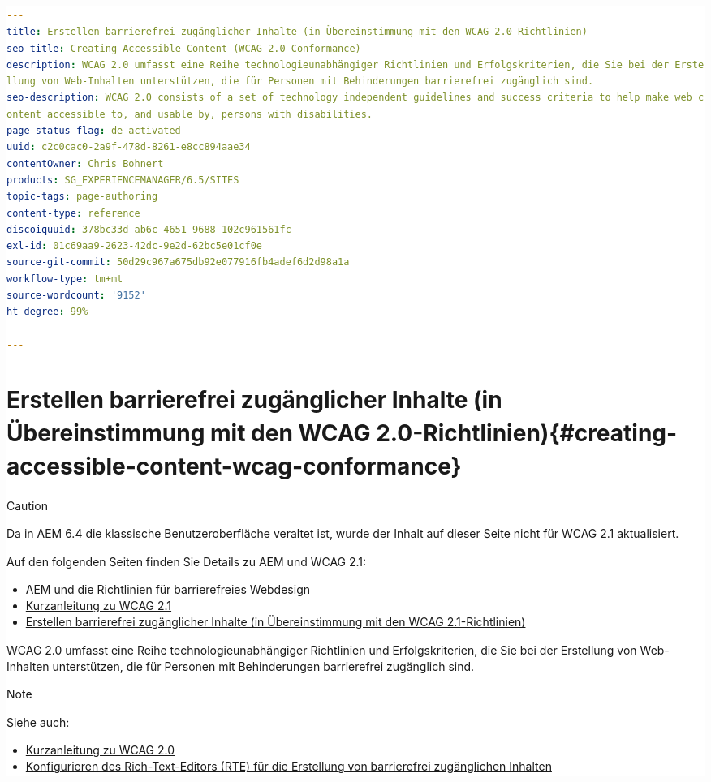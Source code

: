 ```yaml
---
title: Erstellen barrierefrei zugänglicher Inhalte (in Übereinstimmung mit den WCAG 2.0-Richtlinien)
seo-title: Creating Accessible Content (WCAG 2.0 Conformance)
description: WCAG 2.0 umfasst eine Reihe technologieunabhängiger Richtlinien und Erfolgskriterien, die Sie bei der Erstellung von Web-Inhalten unterstützen, die für Personen mit Behinderungen barrierefrei zugänglich sind.
seo-description: WCAG 2.0 consists of a set of technology independent guidelines and success criteria to help make web content accessible to, and usable by, persons with disabilities.
page-status-flag: de-activated
uuid: c2c0cac0-2a9f-478d-8261-e8cc894aae34
contentOwner: Chris Bohnert
products: SG_EXPERIENCEMANAGER/6.5/SITES
topic-tags: page-authoring
content-type: reference
discoiquuid: 378bc33d-ab6c-4651-9688-102c961561fc
exl-id: 01c69aa9-2623-42dc-9e2d-62bc5e01cf0e
source-git-commit: 50d29c967a675db92e077916fb4adef6d2d98a1a
workflow-type: tm+mt
source-wordcount: '9152'
ht-degree: 99%

---
```


# Erstellen barrierefrei zugänglicher Inhalte (in Übereinstimmung mit den WCAG 2.0-Richtlinien){#creating-accessible-content-wcag-conformance}

>[!CAUTION]
>
>Da in AEM 6.4 die klassische Benutzeroberfläche veraltet ist, wurde der Inhalt auf dieser Seite nicht für WCAG 2.1 aktualisiert.
>
>Auf den folgenden Seiten finden Sie Details zu AEM und WCAG 2.1:
>
>* [AEM und die Richtlinien für barrierefreies Webdesign](/help/managing/web-accessibility.md)
>* [Kurzanleitung zu WCAG 2.1](/help/managing/qg-wcag.md)
>* [Erstellen barrierefrei zugänglicher Inhalte (in Übereinstimmung mit den WCAG 2.1-Richtlinien)](/help/sites-authoring/creating-accessible-content.md)

WCAG 2.0 umfasst eine Reihe technologieunabhängiger Richtlinien und Erfolgskriterien, die Sie bei der Erstellung von Web-Inhalten unterstützen, die für Personen mit Behinderungen barrierefrei zugänglich sind.

>[!NOTE]
>
>Siehe auch:
>
>* [Kurzanleitung zu WCAG 2.0](/help/managing/qg-wcag.md)
>* [Konfigurieren des Rich-Text-Editors (RTE) für die Erstellung von barrierefrei zugänglichen Inhalten](/help/sites-administering/rte-accessible-content.md)
>

